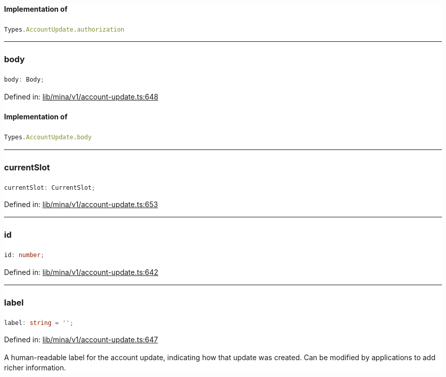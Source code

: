 #### Implementation of

```ts
Types.AccountUpdate.authorization
```

***

### body

```ts
body: Body;
```

Defined in: [lib/mina/v1/account-update.ts:648](https://github.com/o1-labs/o1js/blob/89b7d1522af805d6d4c45a96d7a9cbc29a457aec/src/lib/mina/v1/account-update.ts#L648)

#### Implementation of

```ts
Types.AccountUpdate.body
```

***

### currentSlot

```ts
currentSlot: CurrentSlot;
```

Defined in: [lib/mina/v1/account-update.ts:653](https://github.com/o1-labs/o1js/blob/89b7d1522af805d6d4c45a96d7a9cbc29a457aec/src/lib/mina/v1/account-update.ts#L653)

***

### id

```ts
id: number;
```

Defined in: [lib/mina/v1/account-update.ts:642](https://github.com/o1-labs/o1js/blob/89b7d1522af805d6d4c45a96d7a9cbc29a457aec/src/lib/mina/v1/account-update.ts#L642)

***

### label

```ts
label: string = '';
```

Defined in: [lib/mina/v1/account-update.ts:647](https://github.com/o1-labs/o1js/blob/89b7d1522af805d6d4c45a96d7a9cbc29a457aec/src/lib/mina/v1/account-update.ts#L647)

A human-readable label for the account update, indicating how that update
was created. Can be modified by applications to add richer information.
